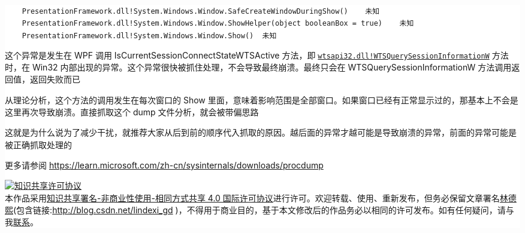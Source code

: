 ```
 	PresentationFramework.dll!System.Windows.Window.SafeCreateWindowDuringShow()	未知
 	PresentationFramework.dll!System.Windows.Window.ShowHelper(object booleanBox = true)	未知
 	PresentationFramework.dll!System.Windows.Window.Show()	未知
```

这个异常是发生在 WPF 调用 IsCurrentSessionConnectStateWTSActive 方法，即 [`wtsapi32.dll!WTSQuerySessionInformationW`](https://learn.microsoft.com/zh-cn/windows/win32/api/wtsapi32/nf-wtsapi32-wtsquerysessioninformationw) 方法时，在 Win32 内部出现的异常。这个异常很快被抓住处理，不会导致最终崩溃。最终只会在 WTSQuerySessionInformationW 方法调用返回值，返回失败而已

从理论分析，这个方法的调用发生在每次窗口的 Show 里面，意味着影响范围是全部窗口。如果窗口已经有正常显示过的，那基本上不会是这里再次导致崩溃。直接抓取这个 dump 文件分析，就会被带偏思路

这就是为什么说为了减少干扰，就推荐大家从后到前的顺序代入抓取的原因。越后面的异常才越可能是导致崩溃的异常，前面的异常可能是被正确抓取处理的

更多请参阅 <https://learn.microsoft.com/zh-cn/sysinternals/downloads/procdump>




<a rel="license" href="http://creativecommons.org/licenses/by-nc-sa/4.0/"><img alt="知识共享许可协议" style="border-width:0" src="https://licensebuttons.net/l/by-nc-sa/4.0/88x31.png" /></a><br />本作品采用<a rel="license" href="http://creativecommons.org/licenses/by-nc-sa/4.0/">知识共享署名-非商业性使用-相同方式共享 4.0 国际许可协议</a>进行许可。欢迎转载、使用、重新发布，但务必保留文章署名[林德熙](http://blog.csdn.net/lindexi_gd)(包含链接:http://blog.csdn.net/lindexi_gd )，不得用于商业目的，基于本文修改后的作品务必以相同的许可发布。如有任何疑问，请与我[联系](mailto:lindexi_gd@163.com)。